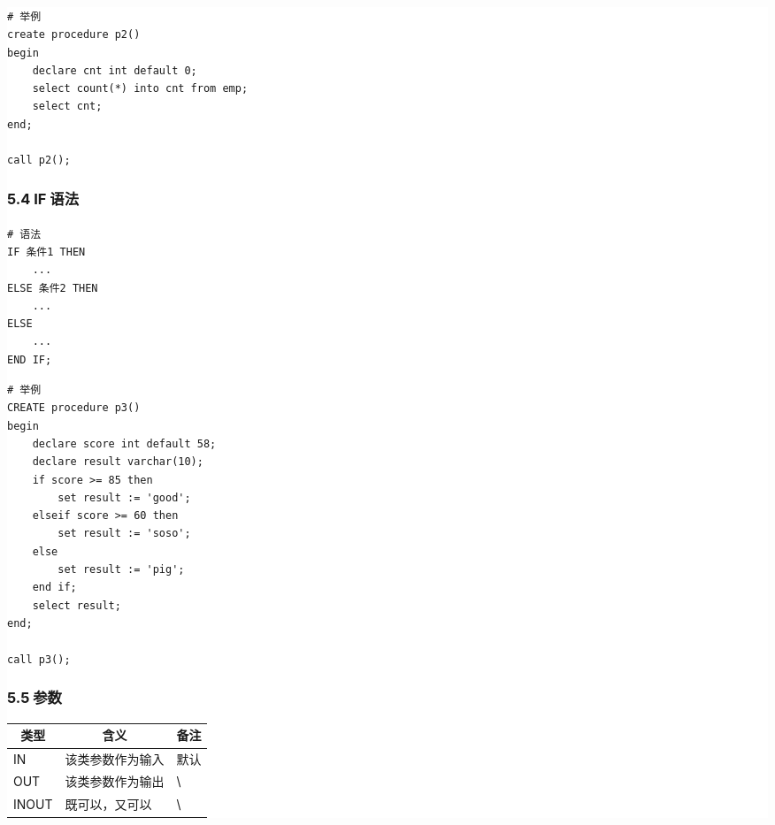 ```
# 举例
create procedure p2()
begin
    declare cnt int default 0;
    select count(*) into cnt from emp;
    select cnt;
end;

call p2();
```

### 5.4 IF 语法

```
# 语法
IF 条件1 THEN
	...
ELSE 条件2 THEN
	...
ELSE
	...
END IF;
```

```
# 举例
CREATE procedure p3()
begin
    declare score int default 58;
    declare result varchar(10);
    if score >= 85 then
        set result := 'good';
    elseif score >= 60 then
        set result := 'soso';
    else
        set result := 'pig';
    end if;
    select result;
end;

call p3();
```

### 5.5 参数

| 类型  | 含义             | 备注 |
| ----- | ---------------- | ---- |
| IN    | 该类参数作为输入 | 默认 |
| OUT   | 该类参数作为输出 | \    |
| INOUT | 既可以，又可以   | \    |
